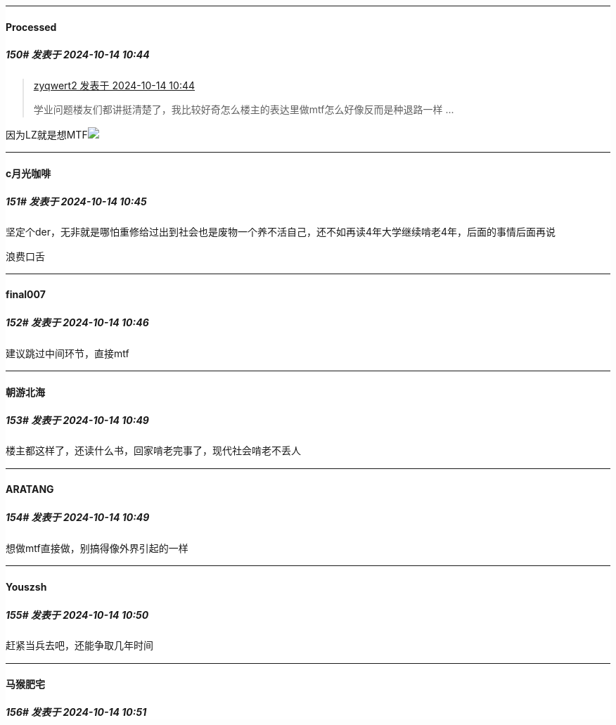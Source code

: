 *****

####  Processed  
##### 150#       发表于 2024-10-14 10:44

<blockquote><a href="httphttps://bbs.saraba1st.com/2b/forum.php?mod=redirect&amp;goto=findpost&amp;pid=66446422&amp;ptid=2203071" target="_blank">zyqwert2 发表于 2024-10-14 10:44</a>

学业问题楼友们都讲挺清楚了，我比较好奇怎么楼主的表达里做mtf怎么好像反而是种退路一样 ...</blockquote>
因为LZ就是想MTF<img src="https://static.saraba1st.com/image/smiley/face2017/020.png" referrerpolicy="no-referrer">

*****

####  c月光咖啡  
##### 151#       发表于 2024-10-14 10:45

坚定个der，无非就是哪怕重修给过出到社会也是废物一个养不活自己，还不如再读4年大学继续啃老4年，后面的事情后面再说

浪费口舌

*****

####  final007  
##### 152#       发表于 2024-10-14 10:46

建议跳过中间环节，直接mtf


*****

####  朝游北海  
##### 153#       发表于 2024-10-14 10:49

楼主都这样了，还读什么书，回家啃老完事了，现代社会啃老不丢人

*****

####  ARATANG  
##### 154#       发表于 2024-10-14 10:49

想做mtf直接做，别搞得像外界引起的一样


*****

####  Youszsh  
##### 155#       发表于 2024-10-14 10:50

赶紧当兵去吧，还能争取几年时间

*****

####  马猴肥宅  
##### 156#       发表于 2024-10-14 10:51
